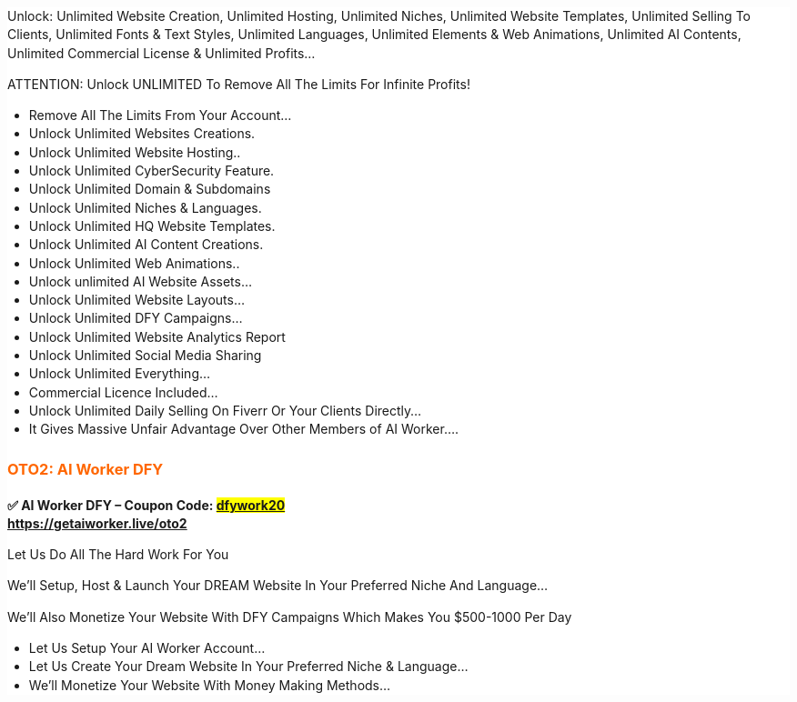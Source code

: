 <p>Unlock: Unlimited Website Creation, Unlimited Hosting, Unlimited Niches, Unlimited Website Templates, Unlimited Selling To Clients, Unlimited Fonts &amp; Text Styles, Unlimited Languages, Unlimited Elements &amp; Web Animations, Unlimited AI Contents, Unlimited Commercial License &amp; Unlimited Profits…</p>
<p>ATTENTION: Unlock UNLIMITED To Remove All The Limits For Infinite Profits!</p>
<ul class="d209 m200">
	<li class="d5 d6 d7 d8 d29 d290 d314 d316 d317 m7 m8 m9 m10 m30 m278 m299 m301 m302"><span class=" d11 d16 d40 d47 m13 m18 m99 m103">Remove All The Limits From Your Account…</span></li>
	<li class="d5 d6 d7 d8 d29 d290 d314 d316 d317 m7 m8 m9 m10 m30 m278 m299 m301 m302"><span class=" d11 d16 d40 d47 m13 m18 m99 m103">Unlock Unlimited Websites Creations.</span></li>
	<li class="d5 d6 d7 d8 d9 d29 d314 d316 d317 m7 m8 m9 m10 m30 m108 m299 m301 m302"><span class=" d11 d16 d40 d47 m13 m18 m99 m103">Unlock Unlimited Website Hosting..</span></li>
	<li class="d5 d6 d7 d8 d9 d29 d314 d316 d317 m7 m8 m9 m10 m30 m108 m299 m301 m302"><span class=" d11 d16 d40 d47 m13 m18 m99 m103">Unlock Unlimited CyberSecurity Feature.</span></li>
	<li class="d5 d6 d7 d8 d9 d29 d314 d316 d317 m7 m8 m9 m10 m30 m108 m299 m301 m302"><span class=" d11 d16 d40 d47 m13 m18 m99 m103">Unlock Unlimited Domain &amp; Subdomains</span></li>
	<li class="d5 d6 d7 d8 d29 d290 d314 d316 d317 m7 m8 m9 m10 m30 m278 m299 m301 m302"><span class=" d11 d16 d40 d47 m13 m18 m99 m103">Unlock Unlimited Niches &amp; Languages.</span></li>
	<li class="d5 d6 d7 d8 d29 d290 d314 d316 d317 m7 m8 m9 m10 m30 m278 m299 m301 m302"><span class=" d11 d16 d40 d47 m13 m18 m99 m103">Unlock Unlimited HQ Website Templates.</span></li>
	<li class="d5 d6 d7 d8 d9 d29 d314 d316 d317 m7 m8 m9 m10 m30 m108 m299 m301 m302"><span class=" d11 d16 d40 d47 m13 m18 m99 m103">Unlock Unlimited AI Content Creations.</span></li>
	<li class="d5 d6 d7 d8 d29 d290 d314 d316 d317 m7 m8 m9 m10 m30 m278 m299 m301 m302"><span class=" d11 d16 d40 d47 m13 m18 m99 m103">Unlock Unlimited Web Animations..</span></li>
	<li class="d5 d6 d7 d8 d29 d290 d314 d316 d317 m7 m8 m9 m10 m30 m278 m299 m301 m302"><span class=" d11 d16 d40 d47 m13 m18 m99 m103">Unlock unlimited AI Website Assets…</span></li>
	<li class="d5 d6 d7 d8 d29 d290 d314 d316 d317 m7 m8 m9 m10 m30 m278 m299 m301 m302"><span class=" d11 d16 d40 d47 m13 m18 m99 m103">Unlock Unlimited Website Layouts…</span></li>
	<li class="d5 d6 d7 d8 d29 d290 d314 d316 d317 m7 m8 m9 m10 m30 m278 m299 m301 m302"><span class=" d11 d16 d40 d47 m13 m18 m99 m103">Unlock Unlimited DFY Campaigns… </span></li>
	<li class="d5 d6 d7 d8 d9 d29 d314 d316 d317 m7 m8 m9 m10 m30 m108 m299 m301 m302"><span class=" d11 d16 d40 d47 m13 m18 m99 m103">Unlock Unlimited Website Analytics Report</span></li>
	<li class="d5 d6 d7 d8 d9 d29 d314 d316 d317 m7 m8 m9 m10 m74 m108 m299 m301 m302"><span class=" d11 d16 d40 d47 m13 m18 m99 m103">Unlock Unlimited Social Media Sharing</span></li>
	<li class="d5 d6 d7 d8 d29 d290 d314 d316 d317 m7 m8 m9 m10 m74 m278 m299 m301 m302"><span class=" d11 d16 d40 d47 m13 m18 m99 m103">Unlock Unlimited Everything…</span></li>
	<li class="d5 d6 d7 d8 d29 d290 d314 d316 d317 m7 m8 m9 m10 m74 m278 m299 m301 m302"><span class=" d11 d16 d40 d47 m13 m18 m99 m103">Commercial Licence Included…</span></li>
	<li class="d5 d6 d7 d8 d9 d29 d314 d316 d317 m7 m8 m9 m10 m74 m108 m299 m301 m302"><span class=" d11 d16 d40 d47 m13 m18 m99 m103">Unlock Unlimited Daily Selling On Fiverr Or Your Clients Directly…</span></li>
	<li class="d5 d6 d7 d8 d17 d29 d314 d316 d317 m7 m8 m9 m10 m19 m74 m299 m301 m302"><span class=" d11 d16 d40 d47 m13 m18 m99 m103">It Gives Massive Unfair Advantage Over Other Members of AI Worker….</span></li>
</ul>
<h3><span style="color: #ff6600;"><strong>OTO2: AI Worker DFY</strong></span></h3>
<p><strong>✅ AI Worker DFY – Coupon Code: <a href="https://7review-oto.us/AI-Worker-Coupon" target="_blank" rel="nofollow noopener noreferrer"><span style="background-color: #ffff00;">dfywork20</span></a></strong><br />
<a href="https://7review-oto.us/AI-Worker-Coupon" target="_blank" rel="nofollow noopener noreferrer"><strong>https://getaiworker.live/oto2</strong></a></p>
<p>Let Us Do All The Hard Work For You</p>
<p>We’ll Setup, Host &amp; Launch Your DREAM Website In Your Preferred Niche And Language…</p>
<p>We’ll Also Monetize Your Website With DFY Campaigns Which Makes You $500-1000 Per Day</p>
<ul class="d81 m98">
	<li class="d2 d3 d4 d5 d6 d14 d39 d189 d190 d191 m2 m3 m4 m5 m6 m87 m99 m198 m199 m200"><span class=" d9 d13 d21 d22 d82 m9 m13 m23 m55 m100">Let Us Setup Your AI Worker Account…</span></li>
	<li class="d2 d3 d4 d5 d6 d14 d39 d189 d190 d191 m2 m3 m4 m5 m6 m87 m99 m198 m199 m200"><span class=" d9 d13 d21 d22 d82 m9 m13 m23 m55 m100">Let Us Create Your Dream Website In Your Preferred Niche &amp; Language…</span></li>
	<li class="d2 d3 d4 d5 d6 d14 d39 d189 d190 d191 m2 m3 m4 m5 m6 m87 m99 m198 m199 m200"><span class=" d9 d13 d21 d22 d82 m9 m13 m23 m55 m100">We’ll Monetize Your Website With Money Making Methods…</span></li>